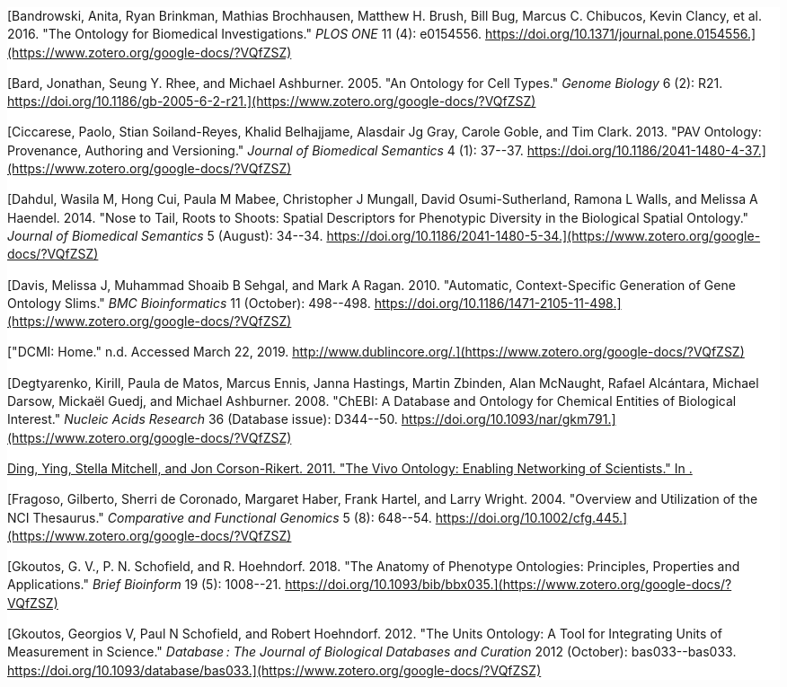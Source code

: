 [Bandrowski, Anita, Ryan Brinkman, Mathias Brochhausen, Matthew H.
Brush, Bill Bug, Marcus C. Chibucos, Kevin Clancy, et al. 2016. "The
Ontology for Biomedical Investigations." *PLOS ONE* 11 (4): e0154556.
https://doi.org/10.1371/journal.pone.0154556.](https://www.zotero.org/google-docs/?VQfZSZ)

[Bard, Jonathan, Seung Y. Rhee, and Michael Ashburner. 2005. "An
Ontology for Cell Types." *Genome Biology* 6 (2): R21.
https://doi.org/10.1186/gb-2005-6-2-r21.](https://www.zotero.org/google-docs/?VQfZSZ)

[Ciccarese, Paolo, Stian Soiland-Reyes, Khalid Belhajjame, Alasdair Jg
Gray, Carole Goble, and Tim Clark. 2013. "PAV Ontology: Provenance,
Authoring and Versioning." *Journal of Biomedical Semantics* 4 (1):
37--37.
https://doi.org/10.1186/2041-1480-4-37.](https://www.zotero.org/google-docs/?VQfZSZ)

[Dahdul, Wasila M, Hong Cui, Paula M Mabee, Christopher J Mungall, David
Osumi-Sutherland, Ramona L Walls, and Melissa A Haendel. 2014. "Nose to
Tail, Roots to Shoots: Spatial Descriptors for Phenotypic Diversity in
the Biological Spatial Ontology." *Journal of Biomedical Semantics* 5
(August): 34--34.
https://doi.org/10.1186/2041-1480-5-34.](https://www.zotero.org/google-docs/?VQfZSZ)

[Davis, Melissa J, Muhammad Shoaib B Sehgal, and Mark A Ragan. 2010.
"Automatic, Context-Specific Generation of Gene Ontology Slims." *BMC
Bioinformatics* 11 (October): 498--498.
https://doi.org/10.1186/1471-2105-11-498.](https://www.zotero.org/google-docs/?VQfZSZ)

["DCMI: Home." n.d. Accessed March 22, 2019.
http://www.dublincore.org/.](https://www.zotero.org/google-docs/?VQfZSZ)

[Degtyarenko, Kirill, Paula de Matos, Marcus Ennis, Janna Hastings,
Martin Zbinden, Alan McNaught, Rafael Alcántara, Michael Darsow, Mickaël
Guedj, and Michael Ashburner. 2008. "ChEBI: A Database and Ontology for
Chemical Entities of Biological Interest." *Nucleic Acids Research* 36
(Database issue): D344--50.
https://doi.org/10.1093/nar/gkm791.](https://www.zotero.org/google-docs/?VQfZSZ)

[Ding, Ying, Stella Mitchell, and Jon Corson-Rikert. 2011. "The Vivo
Ontology: Enabling Networking of Scientists." In
.](https://www.zotero.org/google-docs/?VQfZSZ)

[Fragoso, Gilberto, Sherri de Coronado, Margaret Haber, Frank Hartel,
and Larry Wright. 2004. "Overview and Utilization of the NCI Thesaurus."
*Comparative and Functional Genomics* 5 (8): 648--54.
https://doi.org/10.1002/cfg.445.](https://www.zotero.org/google-docs/?VQfZSZ)

[Gkoutos, G. V., P. N. Schofield, and R. Hoehndorf. 2018. "The Anatomy
of Phenotype Ontologies: Principles, Properties and Applications."
*Brief Bioinform* 19 (5): 1008--21.
https://doi.org/10.1093/bib/bbx035.](https://www.zotero.org/google-docs/?VQfZSZ)

[Gkoutos, Georgios V, Paul N Schofield, and Robert Hoehndorf. 2012. "The
Units Ontology: A Tool for Integrating Units of Measurement in Science."
*Database : The Journal of Biological Databases and Curation* 2012
(October): bas033--bas033.
https://doi.org/10.1093/database/bas033.](https://www.zotero.org/google-docs/?VQfZSZ)
